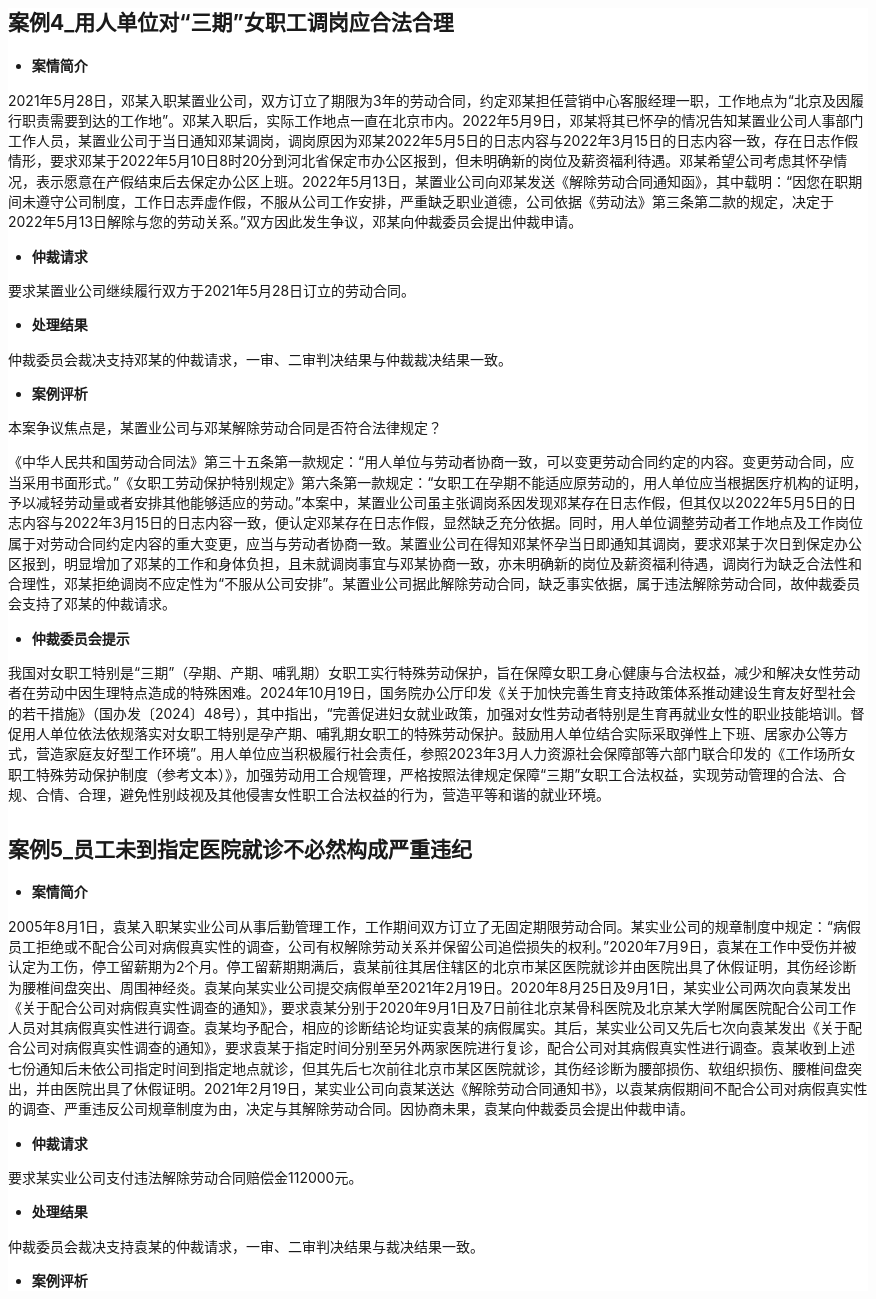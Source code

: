 ## 案例4_用人单位对“三期”女职工调岗应合法合理

- **案情简介**

2021年5月28日，邓某入职某置业公司，双方订立了期限为3年的劳动合同，约定邓某担任营销中心客服经理一职，工作地点为“北京及因履行职责需要到达的工作地”。邓某入职后，实际工作地点一直在北京市内。2022年5月9日，邓某将其已怀孕的情况告知某置业公司人事部门工作人员，某置业公司于当日通知邓某调岗，调岗原因为邓某2022年5月5日的日志内容与2022年3月15日的日志内容一致，存在日志作假情形，要求邓某于2022年5月10日8时20分到河北省保定市办公区报到，但未明确新的岗位及薪资福利待遇。邓某希望公司考虑其怀孕情况，表示愿意在产假结束后去保定办公区上班。2022年5月13日，某置业公司向邓某发送《解除劳动合同通知函》，其中载明：“因您在职期间未遵守公司制度，工作日志弄虚作假，不服从公司工作安排，严重缺乏职业道德，公司依据《劳动法》第三条第二款的规定，决定于2022年5月13日解除与您的劳动关系。”双方因此发生争议，邓某向仲裁委员会提出仲裁申请。

- **仲裁请求**

要求某置业公司继续履行双方于2021年5月28日订立的劳动合同。

- **处理结果**

仲裁委员会裁决支持邓某的仲裁请求，一审、二审判决结果与仲裁裁决结果一致。

- **案例评析**

本案争议焦点是，某置业公司与邓某解除劳动合同是否符合法律规定？

《中华人民共和国劳动合同法》第三十五条第一款规定：“用人单位与劳动者协商一致，可以变更劳动合同约定的内容。变更劳动合同，应当采用书面形式。”《女职工劳动保护特别规定》第六条第一款规定：“女职工在孕期不能适应原劳动的，用人单位应当根据医疗机构的证明，予以减轻劳动量或者安排其他能够适应的劳动。”本案中，某置业公司虽主张调岗系因发现邓某存在日志作假，但其仅以2022年5月5日的日志内容与2022年3月15日的日志内容一致，便认定邓某存在日志作假，显然缺乏充分依据。同时，用人单位调整劳动者工作地点及工作岗位属于对劳动合同约定内容的重大变更，应当与劳动者协商一致。某置业公司在得知邓某怀孕当日即通知其调岗，要求邓某于次日到保定办公区报到，明显增加了邓某的工作和身体负担，且未就调岗事宜与邓某协商一致，亦未明确新的岗位及薪资福利待遇，调岗行为缺乏合法性和合理性，邓某拒绝调岗不应定性为“不服从公司安排”。某置业公司据此解除劳动合同，缺乏事实依据，属于违法解除劳动合同，故仲裁委员会支持了邓某的仲裁请求。

- **仲裁委员会提示**

我国对女职工特别是“三期”（孕期、产期、哺乳期）女职工实行特殊劳动保护，旨在保障女职工身心健康与合法权益，减少和解决女性劳动者在劳动中因生理特点造成的特殊困难。2024年10月19日，国务院办公厅印发《关于加快完善生育支持政策体系推动建设生育友好型社会的若干措施》（国办发〔2024〕48号），其中指出，“完善促进妇女就业政策，加强对女性劳动者特别是生育再就业女性的职业技能培训。督促用人单位依法依规落实对女职工特别是孕产期、哺乳期女职工的特殊劳动保护。鼓励用人单位结合实际采取弹性上下班、居家办公等方式，营造家庭友好型工作环境”。用人单位应当积极履行社会责任，参照2023年3月人力资源社会保障部等六部门联合印发的《工作场所女职工特殊劳动保护制度（参考文本）》，加强劳动用工合规管理，严格按照法律规定保障“三期”女职工合法权益，实现劳动管理的合法、合规、合情、合理，避免性别歧视及其他侵害女性职工合法权益的行为，营造平等和谐的就业环境。

## 案例5_员工未到指定医院就诊不必然构成严重违纪

- **案情简介**

2005年8月1日，袁某入职某实业公司从事后勤管理工作，工作期间双方订立了无固定期限劳动合同。某实业公司的规章制度中规定：“病假员工拒绝或不配合公司对病假真实性的调查，公司有权解除劳动关系并保留公司追偿损失的权利。”2020年7月9日，袁某在工作中受伤并被认定为工伤，停工留薪期为2个月。停工留薪期期满后，袁某前往其居住辖区的北京市某区医院就诊并由医院出具了休假证明，其伤经诊断为腰椎间盘突出、周围神经炎。袁某向某实业公司提交病假单至2021年2月19日。2020年8月25日及9月1日，某实业公司两次向袁某发出《关于配合公司对病假真实性调查的通知》，要求袁某分别于2020年9月1日及7日前往北京某骨科医院及北京某大学附属医院配合公司工作人员对其病假真实性进行调查。袁某均予配合，相应的诊断结论均证实袁某的病假属实。其后，某实业公司又先后七次向袁某发出《关于配合公司对病假真实性调查的通知》，要求袁某于指定时间分别至另外两家医院进行复诊，配合公司对其病假真实性进行调查。袁某收到上述七份通知后未依公司指定时间到指定地点就诊，但其先后七次前往北京市某区医院就诊，其伤经诊断为腰部损伤、软组织损伤、腰椎间盘突出，并由医院出具了休假证明。2021年2月19日，某实业公司向袁某送达《解除劳动合同通知书》，以袁某病假期间不配合公司对病假真实性的调查、严重违反公司规章制度为由，决定与其解除劳动合同。因协商未果，袁某向仲裁委员会提出仲裁申请。

- **仲裁请求**

要求某实业公司支付违法解除劳动合同赔偿金112000元。

- **处理结果**

仲裁委员会裁决支持袁某的仲裁请求，一审、二审判决结果与裁决结果一致。

- **案例评析**
